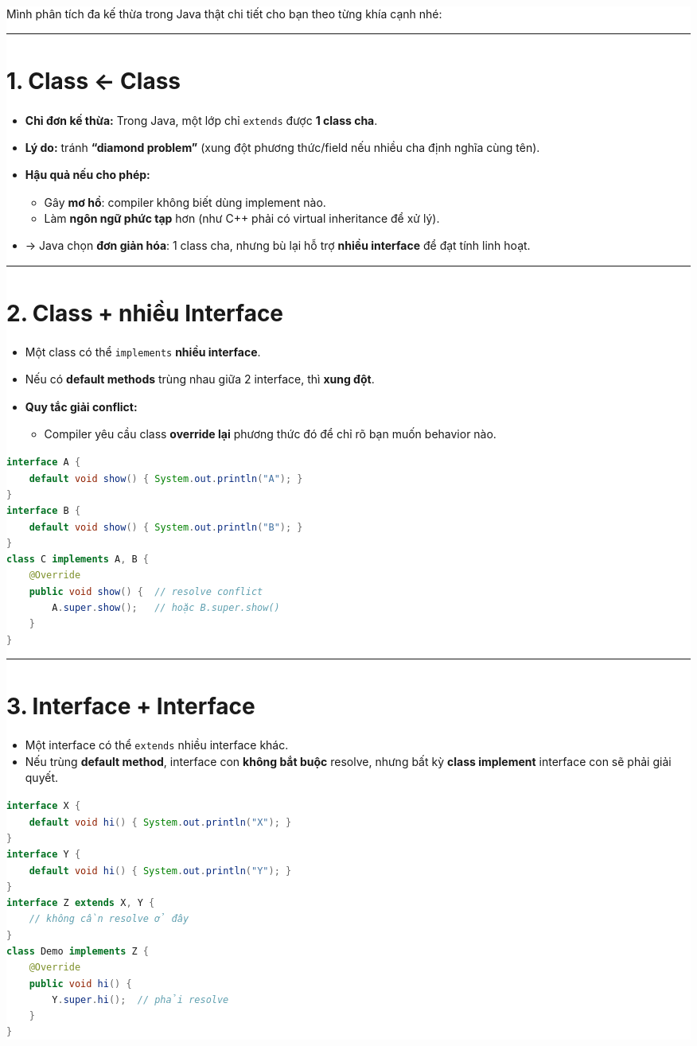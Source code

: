Mình phân tích đa kế thừa trong Java thật chi tiết cho bạn theo từng khía cạnh nhé:

---

# 1. **Class ← Class**

* **Chỉ đơn kế thừa:** Trong Java, một lớp chỉ `extends` được **1 class cha**.
* **Lý do:** tránh **“diamond problem”** (xung đột phương thức/field nếu nhiều cha định nghĩa cùng tên).
* **Hậu quả nếu cho phép:**

  * Gây **mơ hồ**: compiler không biết dùng implement nào.
  * Làm **ngôn ngữ phức tạp** hơn (như C++ phải có virtual inheritance để xử lý).
* → Java chọn **đơn giản hóa**: 1 class cha, nhưng bù lại hỗ trợ **nhiều interface** để đạt tính linh hoạt.

---

# 2. **Class + nhiều Interface**

* Một class có thể `implements` **nhiều interface**.
* Nếu có **default methods** trùng nhau giữa 2 interface, thì **xung đột**.
* **Quy tắc giải conflict:**

  * Compiler yêu cầu class **override lại** phương thức đó để chỉ rõ bạn muốn behavior nào.

```java
interface A {
    default void show() { System.out.println("A"); }
}
interface B {
    default void show() { System.out.println("B"); }
}
class C implements A, B {
    @Override
    public void show() {  // resolve conflict
        A.super.show();   // hoặc B.super.show()
    }
}
```

---

# 3. **Interface + Interface**

* Một interface có thể `extends` nhiều interface khác.
* Nếu trùng **default method**, interface con **không bắt buộc** resolve, nhưng bất kỳ **class implement** interface con sẽ phải giải quyết.

```java
interface X {
    default void hi() { System.out.println("X"); }
}
interface Y {
    default void hi() { System.out.println("Y"); }
}
interface Z extends X, Y {
    // không cần resolve ở đây
}
class Demo implements Z {
    @Override
    public void hi() {
        Y.super.hi();  // phải resolve
    }
}
```